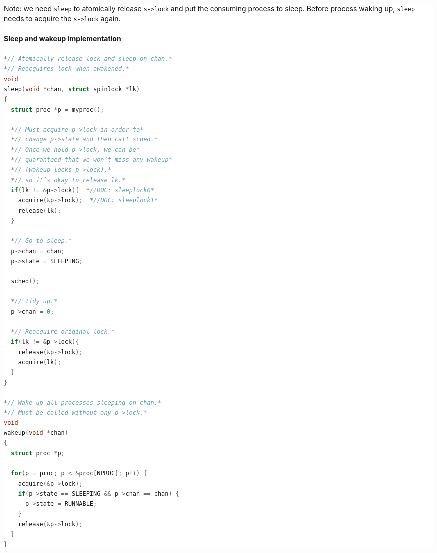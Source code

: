 Note: we need `sleep` to atomically release `s->lock` and put the consuming process to sleep. Before process waking up, `sleep` needs to acquire the `s->lock` again.

#### Sleep and wakeup implementation

```c
*// Atomically release lock and sleep on chan.*
*// Reacquires lock when awakened.*
void
sleep(void *chan, struct spinlock *lk)
{
  struct proc *p = myproc();

  *// Must acquire p->lock in order to*
  *// change p->state and then call sched.*
  *// Once we hold p->lock, we can be*
  *// guaranteed that we won’t miss any wakeup*
  *// (wakeup locks p->lock),*
  *// so it’s okay to release lk.*
  if(lk != &p->lock){  *//DOC: sleeplock0*
    acquire(&p->lock);  *//DOC: sleeplock1*
    release(lk);
  }

  *// Go to sleep.*
  p->chan = chan;
  p->state = SLEEPING;

  sched();

  *// Tidy up.*
  p->chan = 0;

  *// Reacquire original lock.*
  if(lk != &p->lock){
    release(&p->lock);
    acquire(lk);
  }
}

*// Wake up all processes sleeping on chan.*
*// Must be called without any p->lock.*
void
wakeup(void *chan)
{
  struct proc *p;

  for(p = proc; p < &proc[NPROC]; p++) {
    acquire(&p->lock);
    if(p->state == SLEEPING && p->chan == chan) {
      p->state = RUNNABLE;
    }
    release(&p->lock);
  }
}
```

